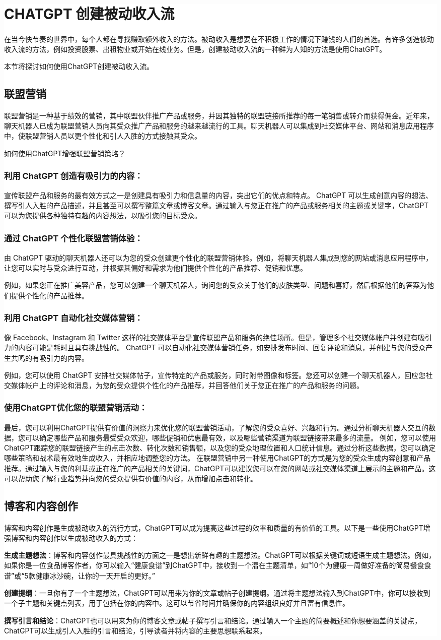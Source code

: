 # CHATGPT 创建被动收入流

在当今快节奏的世界中，每个人都在寻找赚取额外收入的方法。被动收入是想要在不积极工作的情况下赚钱的人们的首选。有许多创造被动收入流的方法，例如投资股票、出租物业或开始在线业务。但是，创建被动收入流的一种鲜为人知的方法是使用ChatGPT。

本节将探讨如何使用ChatGPT创建被动收入流。

## 联盟营销 

联盟营销是一种基于绩效的营销，其中联盟伙伴推广产品或服务，并因其独特的联盟链接所推荐的每一笔销售或转介而获得佣金。近年来，聊天机器人已成为联盟营销人员向其受众推广产品和服务的越来越流行的工具。聊天机器人可以集成到社交媒体平台、网站和消息应用程序中，使联盟营销人员以更个性化和引人入胜的方式接触其受众。

如何使用ChatGPT增强联盟营销策略？

### 利用 ChatGPT 创造有吸引力的内容： 

宣传联盟产品和服务的最有效方式之一是创建具有吸引力和信息量的内容，突出它们的优点和特点。 ChatGPT 可以生成创意内容的想法、撰写引人入胜的产品描述，并且甚至可以撰写整篇文章或博客文章。通过输入与您正在推广的产品或服务相关的主题或关键字，ChatGPT 可以为您提供各种独特有趣的内容想法，以吸引您的目标受众。

### 通过 ChatGPT 个性化联盟营销体验： 

由 ChatGPT 驱动的聊天机器人还可以为您的受众创建更个性化的联盟营销体验。例如，将聊天机器人集成到您的网站或消息应用程序中，让您可以实时与受众进行互动，并根据其偏好和需求为他们提供个性化的产品推荐、促销和优惠。

例如，如果您正在推广美容产品，您可以创建一个聊天机器人，询问您的受众关于他们的皮肤类型、问题和喜好，然后根据他们的答案为他们提供个性化的产品推荐。

### 利用 ChatGPT 自动化社交媒体营销： 

像 Facebook、Instagram 和 Twitter 这样的社交媒体平台是宣传联盟产品和服务的绝佳场所。但是，管理多个社交媒体帐户并创建有吸引力的内容可能是耗时且具有挑战性的。 ChatGPT 可以自动化社交媒体营销任务，如安排发布时间、回复评论和消息，并创建与您的受众产生共鸣的有吸引力的内容。

例如，您可以使用 ChatGPT 安排社交媒体帖子，宣传特定的产品或服务，同时附带图像和标签。您还可以创建一个聊天机器人，回应您社交媒体帐户上的评论和消息，为您的受众提供个性化的产品推荐，并回答他们关于您正在推广的产品和服务的问题。

### 使用ChatGPT优化您的联盟营销活动： 

最后，您可以利用ChatGPT提供有价值的洞察力来优化您的联盟营销活动，了解您的受众喜好、兴趣和行为。通过分析聊天机器人交互的数据，您可以确定哪些产品和服务最受受众欢迎，哪些促销和优惠最有效，以及哪些营销渠道为联盟链接带来最多的流量。 例如，您可以使用ChatGPT跟踪您的联盟链接产生的点击次数、转化次数和销售额，以及您的受众地理位置和人口统计信息。通过分析这些数据，您可以确定哪些策略和战术最有效地生成收入，并相应地调整您的方法。 在联盟营销中另一种使用ChatGPT的方式是为您的受众生成内容创意和产品推荐。通过输入与您的利基或正在推广的产品相关的关键词，ChatGPT可以建议您可以在您的网站或社交媒体渠道上展示的主题和产品。这可以帮助您了解行业趋势并向您的受众提供有价值的内容，从而增加点击和转化。

## 博客和内容创作 

博客和内容创作是生成被动收入的流行方式，ChatGPT可以成为提高这些过程的效率和质量的有价值的工具。以下是一些使用ChatGPT增强博客和内容创作以生成被动收入的方式：

**生成主题想法**：博客和内容创作最具挑战性的方面之一是想出新鲜有趣的主题想法。ChatGPT可以根据关键词或短语生成主题想法。例如，如果你是一位食品博客作者，你可以输入“健康食谱”到ChatGPT中，接收到一个潜在主题清单，如“10个为健康一周做好准备的简易餐食食谱”或“5款健康冰沙碗，让你的一天开启的更好。”

**创建提纲**：一旦你有了一个主题想法，ChatGPT可以用来为你的文章或帖子创建提纲。通过将主题想法输入到ChatGPT中，你可以接收到一个子主题和关键点列表，用于包括在你的内容中。这可以节省时间并确保你的内容组织良好并且富有信息性。

**撰写引言和结论**：ChatGPT也可以用来为你的博客文章或帖子撰写引言和结论。通过输入一个主题的简要概述和你想要涵盖的关键点，ChatGPT可以生成引人入胜的引言和结论，引导读者并将内容的主要思想联系起来。
